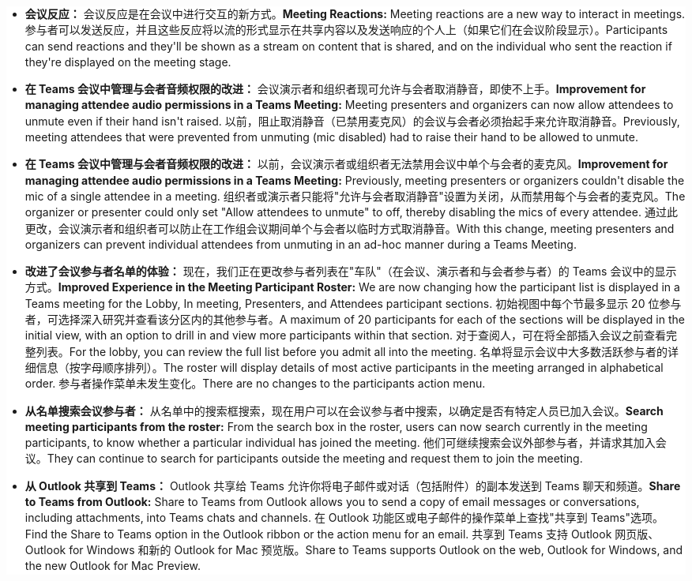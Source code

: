 - <span data-ttu-id="a1b3a-157">**会议反应：** 会议反应是在会议中进行交互的新方式。</span><span class="sxs-lookup"><span data-stu-id="a1b3a-157">**Meeting Reactions:** Meeting reactions are a new way to interact in meetings.</span></span> <span data-ttu-id="a1b3a-158">参与者可以发送反应，并且这些反应将以流的形式显示在共享内容以及发送响应的个人上（如果它们在会议阶段显示）。</span><span class="sxs-lookup"><span data-stu-id="a1b3a-158">Participants can send reactions and they'll be shown as a stream on content that is shared, and on the individual who sent the reaction if they're displayed on the meeting stage.</span></span>

- <span data-ttu-id="a1b3a-159">**在 Teams 会议中管理与会者音频权限的改进：** 会议演示者和组织者现可允许与会者取消静音，即使不上手。</span><span class="sxs-lookup"><span data-stu-id="a1b3a-159">**Improvement for managing attendee audio permissions in a Teams Meeting:** Meeting presenters and organizers can now allow attendees to unmute even if their hand isn't raised.</span></span> <span data-ttu-id="a1b3a-160">以前，阻止取消静音（已禁用麦克风）的会议与会者必须抬起手来允许取消静音。</span><span class="sxs-lookup"><span data-stu-id="a1b3a-160">Previously, meeting attendees that were prevented from unmuting (mic disabled) had to raise their hand to be allowed to unmute.</span></span>

- <span data-ttu-id="a1b3a-161">**在 Teams 会议中管理与会者音频权限的改进：** 以前，会议演示者或组织者无法禁用会议中单个与会者的麦克风。</span><span class="sxs-lookup"><span data-stu-id="a1b3a-161">**Improvement for managing attendee audio permissions in a Teams Meeting:** Previously, meeting presenters or organizers couldn't disable the mic of a single attendee in a meeting.</span></span> <span data-ttu-id="a1b3a-162">组织者或演示者只能将"允许与会者取消静音"设置为关闭，从而禁用每个与会者的麦克风。</span><span class="sxs-lookup"><span data-stu-id="a1b3a-162">The organizer or presenter could only set "Allow attendees to unmute" to off, thereby disabling the mics of every attendee.</span></span> <span data-ttu-id="a1b3a-163">通过此更改，会议演示者和组织者可以防止在工作组会议期间单个与会者以临时方式取消静音。</span><span class="sxs-lookup"><span data-stu-id="a1b3a-163">With this change, meeting presenters and organizers can prevent individual attendees from unmuting in an ad-hoc manner during a Teams Meeting.</span></span>

- <span data-ttu-id="a1b3a-164">**改进了会议参与者名单的体验：** 现在，我们正在更改参与者列表在"车队"（在会议、演示者和与会者参与者）的 Teams 会议中的显示方式。</span><span class="sxs-lookup"><span data-stu-id="a1b3a-164">**Improved Experience in the Meeting Participant Roster:** We are now changing how the participant list is displayed in a Teams meeting for the Lobby, In meeting, Presenters, and Attendees participant sections.</span></span> <span data-ttu-id="a1b3a-165">初始视图中每个节最多显示 20 位参与者，可选择深入研究并查看该分区内的其他参与者。</span><span class="sxs-lookup"><span data-stu-id="a1b3a-165">A maximum of 20 participants for each of the sections will be displayed in the initial view, with an option to drill in and view more participants within that section.</span></span> <span data-ttu-id="a1b3a-166">对于查阅人，可在将全部插入会议之前查看完整列表。</span><span class="sxs-lookup"><span data-stu-id="a1b3a-166">For the lobby, you can review the full list before you admit all into the meeting.</span></span> <span data-ttu-id="a1b3a-167">名单将显示会议中大多数活跃参与者的详细信息（按字母顺序排列）。</span><span class="sxs-lookup"><span data-stu-id="a1b3a-167">The roster will display details of most active participants in the meeting arranged in alphabetical order.</span></span> <span data-ttu-id="a1b3a-168">参与者操作菜单未发生变化。</span><span class="sxs-lookup"><span data-stu-id="a1b3a-168">There are no changes to the participants action menu.</span></span>

- <span data-ttu-id="a1b3a-169">**从名单搜索会议参与者：** 从名单中的搜索框搜索，现在用户可以在会议参与者中搜索，以确定是否有特定人员已加入会议。</span><span class="sxs-lookup"><span data-stu-id="a1b3a-169">**Search meeting participants from the roster:** From the search box in the roster, users can now search currently in the meeting participants, to know whether a particular individual has joined the meeting.</span></span> <span data-ttu-id="a1b3a-170">他们可继续搜索会议外部参与者，并请求其加入会议。</span><span class="sxs-lookup"><span data-stu-id="a1b3a-170">They can continue to search for participants outside the meeting and request them to join the meeting.</span></span>

- <span data-ttu-id="a1b3a-171">**从 Outlook 共享到 Teams：** Outlook 共享给 Teams 允许你将电子邮件或对话（包括附件）的副本发送到 Teams 聊天和频道。</span><span class="sxs-lookup"><span data-stu-id="a1b3a-171">**Share to Teams from Outlook:** Share to Teams from Outlook allows you to send a copy of email messages or conversations, including attachments, into Teams chats and channels.</span></span> <span data-ttu-id="a1b3a-172">在 Outlook 功能区或电子邮件的操作菜单上查找"共享到 Teams"选项。</span><span class="sxs-lookup"><span data-stu-id="a1b3a-172">Find the Share to Teams option in the Outlook ribbon or the action menu for an email.</span></span> <span data-ttu-id="a1b3a-173">共享到 Teams 支持 Outlook 网页版、Outlook for Windows 和新的 Outlook for Mac 预览版。</span><span class="sxs-lookup"><span data-stu-id="a1b3a-173">Share to Teams supports Outlook on the web, Outlook for Windows, and the new Outlook for Mac Preview.</span></span>
